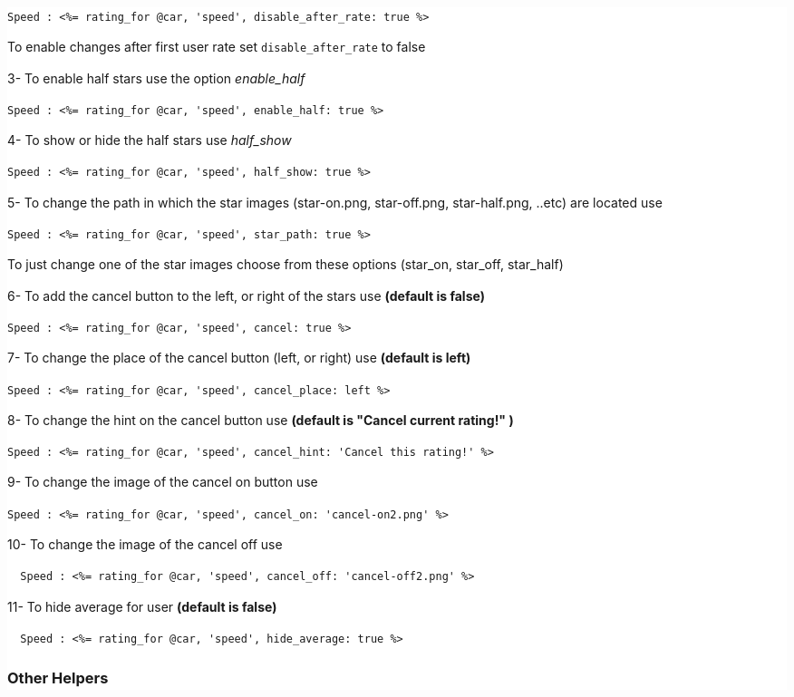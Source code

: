 ```erb
Speed : <%= rating_for @car, 'speed', disable_after_rate: true %>
```

To enable changes after first user rate set `disable_after_rate` to false

3- To enable half stars use the option _enable_half_

```erb
Speed : <%= rating_for @car, 'speed', enable_half: true %>
```

4- To show or hide the half stars use _half_show_

```erb
Speed : <%= rating_for @car, 'speed', half_show: true %>
```

5- To change the path in which the star images (star-on.png, star-off.png, star-half.png, ..etc) are located use

```erb
Speed : <%= rating_for @car, 'speed', star_path: true %>
```

To just change one of the star images choose from these options (star_on, star_off, star_half)

6- To add the cancel button to the left, or right of the stars use **(default is false)**

```erb
Speed : <%= rating_for @car, 'speed', cancel: true %>
```

7- To change the place of the cancel button (left, or right) use **(default is left)**

```erb
Speed : <%= rating_for @car, 'speed', cancel_place: left %>
```

8- To change the hint on the cancel button use **(default is "Cancel current rating!" )**

```erb
Speed : <%= rating_for @car, 'speed', cancel_hint: 'Cancel this rating!' %>
```

9- To change the image of the cancel on button use

```erb
Speed : <%= rating_for @car, 'speed', cancel_on: 'cancel-on2.png' %>
```

10- To change the image of the cancel off use

```erb
  Speed : <%= rating_for @car, 'speed', cancel_off: 'cancel-off2.png' %>
```

11- To hide average for user **(default is false)**

```erb
  Speed : <%= rating_for @car, 'speed', hide_average: true %>
```

### Other Helpers
